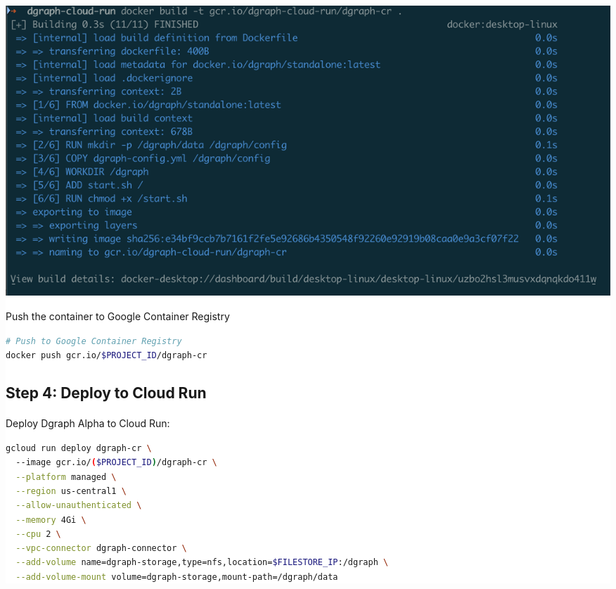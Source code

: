 ![](img/docker-build.png)


Push the container to Google Container Registry

```bash
# Push to Google Container Registry
docker push gcr.io/$PROJECT_ID/dgraph-cr
```

## Step 4: Deploy to Cloud Run

Deploy Dgraph Alpha to Cloud Run:

```bash
gcloud run deploy dgraph-cr \                                          
  --image gcr.io/($PROJECT_ID)/dgraph-cr \
  --platform managed \
  --region us-central1 \
  --allow-unauthenticated \
  --memory 4Gi \
  --cpu 2 \
  --vpc-connector dgraph-connector \
  --add-volume name=dgraph-storage,type=nfs,location=$FILESTORE_IP:/dgraph \
  --add-volume-mount volume=dgraph-storage,mount-path=/dgraph/data
```
